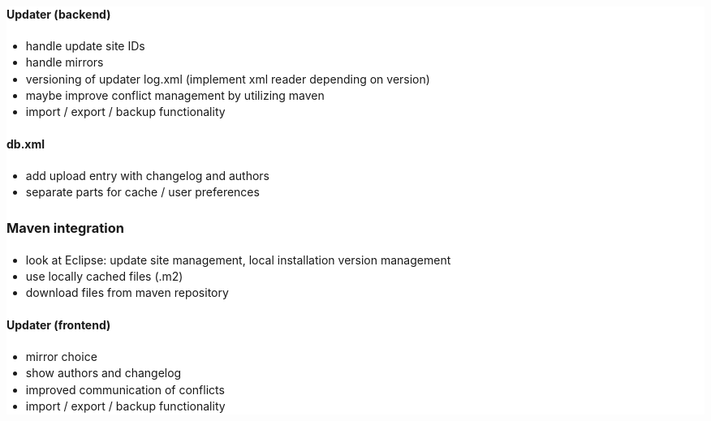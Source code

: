 #### Updater (backend)

-   handle update site IDs
-   handle mirrors
-   versioning of updater log.xml (implement xml reader depending on version)
-   maybe improve conflict management by utilizing maven
-   import / export / backup functionality

#### db.xml

-   add upload entry with changelog and authors
-   separate parts for cache / user preferences

### Maven integration

-   look at Eclipse: update site management, local installation version management
-   use locally cached files (.m2)
-   download files from maven repository

#### Updater (frontend)

-   mirror choice
-   show authors and changelog
-   improved communication of conflicts
-   import / export / backup functionality

